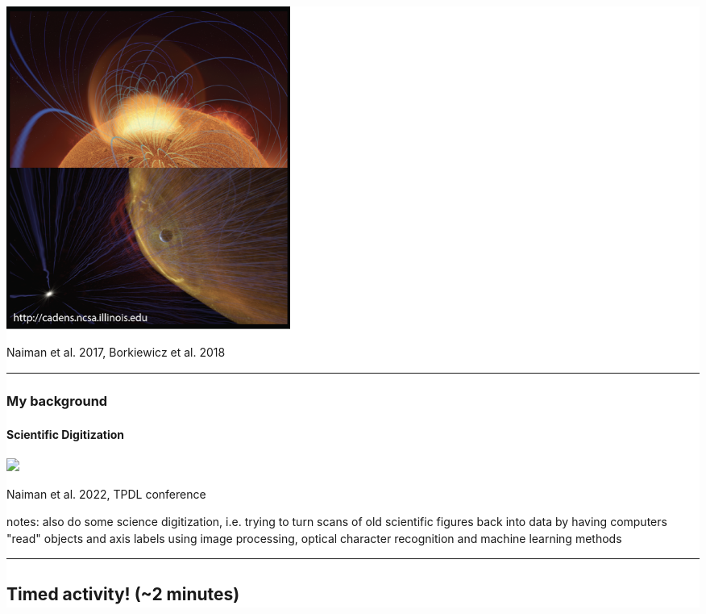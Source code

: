 <img src="images/intro_naiman8.png" alt="drawing" height="400"/>

Naiman et al. 2017, Borkiewicz et al. 2018

---

### My background
#### Scientific Digitization

<img src="https://www.astronaiman.com/images/figure_axis_reading_sm.png" height="500" />

Naiman et al. 2022, TPDL conference

notes:
also do some science digitization, i.e. trying to turn scans of old scientific figures back into data by having computers "read" objects and axis labels using image processing, optical character recognition and machine learning methods

---

## Timed activity! (~2 minutes)

